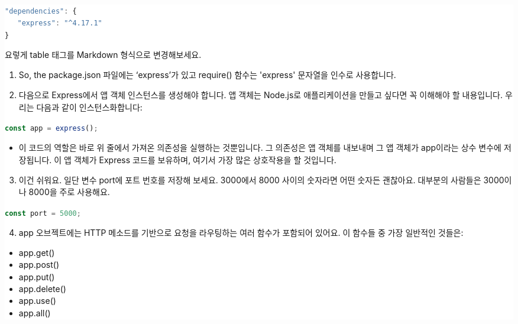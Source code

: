 ```js
"dependencies": {
   "express": "^4.17.1"
}
```



<ins class="adsbygoogle"
     style="display:block"
     data-ad-client="ca-pub-4877378276818686"
     data-ad-slot="1898504329"
     data-ad-format="auto"
     data-full-width-responsive="true"></ins>

<script>
     (adsbygoogle = window.adsbygoogle || []).push({});
</script>

요렇게 table 태그를 Markdown 형식으로 변경해보세요.

1. So, the package.json 파일에는 ‘express’가 있고 require() 함수는 'express' 문자열을 인수로 사용합니다.

2. 다음으로 Express에서 앱 객체 인스턴스를 생성해야 합니다. 앱 객체는 Node.js로 애플리케이션을 만들고 싶다면 꼭 이해해야 할 내용입니다. 우리는 다음과 같이 인스턴스화합니다:

```js
const app = express();
```

- 이 코드의 역할은 바로 위 줄에서 가져온 의존성을 실행하는 것뿐입니다. 그 의존성은 앱 객체를 내보내며 그 앱 객체가 app이라는 상수 변수에 저장됩니다. 이 앱 객체가 Express 코드를 보유하며, 여기서 가장 많은 상호작용을 할 것입니다.



<ins class="adsbygoogle"
     style="display:block"
     data-ad-client="ca-pub-4877378276818686"
     data-ad-slot="1898504329"
     data-ad-format="auto"
     data-full-width-responsive="true"></ins>

<script>
     (adsbygoogle = window.adsbygoogle || []).push({});
</script>

3. 이건 쉬워요. 일단 변수 port에 포트 번호를 저장해 보세요. 3000에서 8000 사이의 숫자라면 어떤 숫자든 괜찮아요. 대부분의 사람들은 3000이나 8000을 주로 사용해요.

```js
const port = 5000;
```

4. app 오브젝트에는 HTTP 메소드를 기반으로 요청을 라우팅하는 여러 함수가 포함되어 있어요. 이 함수들 중 가장 일반적인 것들은:

- app.get()
- app.post()
- app.put()
- app.delete()
- app.use()
- app.all()
